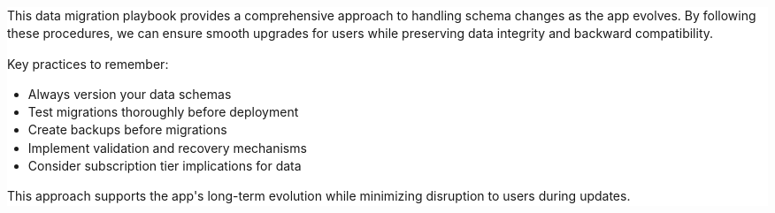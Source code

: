 This data migration playbook provides a comprehensive approach to handling schema changes as the app evolves. By following these procedures, we can ensure smooth upgrades for users while preserving data integrity and backward compatibility.

Key practices to remember:
- Always version your data schemas
- Test migrations thoroughly before deployment
- Create backups before migrations
- Implement validation and recovery mechanisms
- Consider subscription tier implications for data

This approach supports the app's long-term evolution while minimizing disruption to users during updates.
